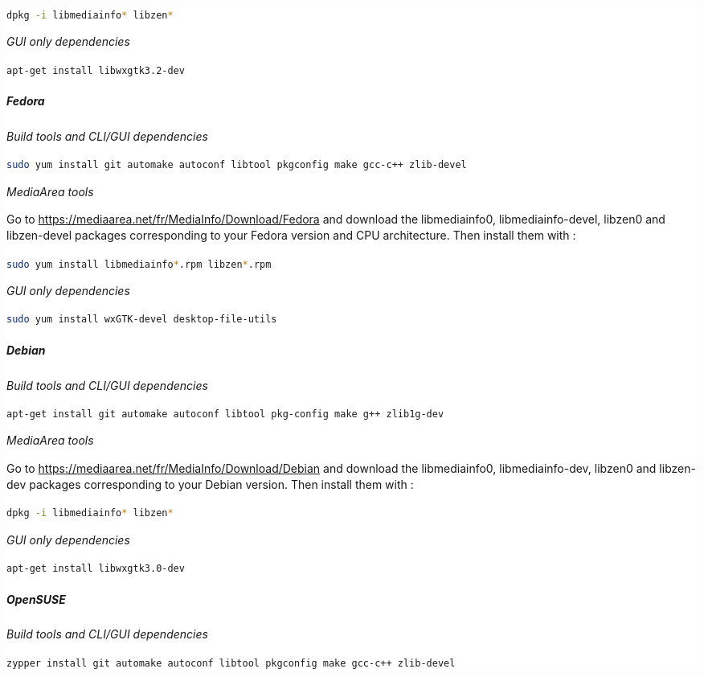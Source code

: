 ```sh
dpkg -i libmediainfo* libzen*
```

*GUI only dependencies*

```sh
apt-get install libwxgtk3.2-dev
```

##### Fedora

*Build tools and CLI/GUI dependencies*

```sh
sudo yum install git automake autoconf libtool pkgconfig make gcc-c++ zlib-devel
```

*MediaArea tools*

Go to <https://mediaarea.net/fr/MediaInfo/Download/Fedora> and download the libmediainfo0, libmediainfo-devel, libzen0 and libzen-devel packages corresponding to your Fedora version and CPU architecture. Then install them with :

```sh
sudo yum install libmediainfo*.rpm libzen*.rpm
```

*GUI only dependencies*

```sh
sudo yum install wxGTK-devel desktop-file-utils
```

##### Debian

*Build tools and CLI/GUI dependencies*

```sh
apt-get install git automake autoconf libtool pkg-config make g++ zlib1g-dev
```

*MediaArea tools*

Go to <https://mediaarea.net/fr/MediaInfo/Download/Debian> and download the libmediainfo0, libmediainfo-dev, libzen0 and libzen-dev packages corresponding to your Debian version. Then install them with :

```sh
dpkg -i libmediainfo* libzen*
```

*GUI only dependencies*

```sh
apt-get install libwxgtk3.0-dev
```

##### OpenSUSE

*Build tools and CLI/GUI dependencies*

```sh
zypper install git automake autoconf libtool pkgconfig make gcc-c++ zlib-devel
```
